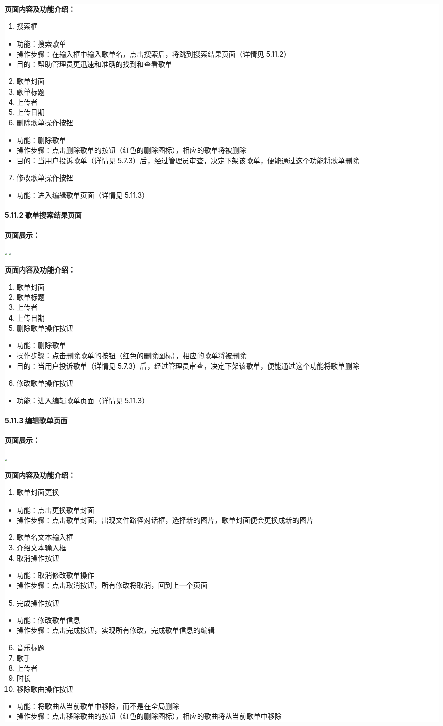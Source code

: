 **页面内容及功能介绍：**

1. 搜索框
 - 功能：搜索歌单
 - 操作步骤：在输入框中输入歌单名，点击搜索后，将跳到搜索结果页面（详情见 5.11.2）
 - 目的：帮助管理员更迅速和准确的找到和查看歌单
2. 歌单封面
3. 歌单标题
4. 上传者
5. 上传日期
6. 删除歌单操作按钮
 - 功能：删除歌单
 - 操作步骤：点击删除歌单的按钮（红色的删除图标），相应的歌单将被删除
 - 目的：当用户投诉歌单（详情见 5.7.3）后，经过管理员审查，决定下架该歌单，便能通过这个功能将歌单删除
7. 修改歌单操作按钮
 - 功能：进入编辑歌单页面（详情见 5.11.3）

#### 5.11.2 歌单搜索结果页面

**页面展示：**

<img src="用户使用说明书assets/image1.png" style="zoom: 25%;" />

<img src="用户使用说明书assets/image2.png" style="zoom: 25%;" />

**页面内容及功能介绍：**

1. 歌单封面
2. 歌单标题
3. 上传者
4. 上传日期
5. 删除歌单操作按钮
 - 功能：删除歌单
 - 操作步骤：点击删除歌单的按钮（红色的删除图标），相应的歌单将被删除
 - 目的：当用户投诉歌单（详情见 5.7.3）后，经过管理员审查，决定下架该歌单，便能通过这个功能将歌单删除
6. 修改歌单操作按钮
 - 功能：进入编辑歌单页面（详情见 5.11.3）

#### 5.11.3 编辑歌单页面

**页面展示：**

<img src="用户使用说明书assets/image3.png" style="zoom: 25%;" />

**页面内容及功能介绍：**

1. 歌单封面更换
 - 功能：点击更换歌单封面
 - 操作步骤：点击歌单封面，出现文件路径对话框，选择新的图片，歌单封面便会更换成新的图片
2. 歌单名文本输入框
3. 介绍文本输入框
4. 取消操作按钮
 - 功能：取消修改歌单操作
 - 操作步骤：点击取消按钮，所有修改将取消，回到上一个页面
5. 完成操作按钮
 - 功能：修改歌单信息
 - 操作步骤：点击完成按钮，实现所有修改，完成歌单信息的编辑
6. 音乐标题
7. 歌手
8. 上传者
9. 时长
10. 移除歌曲操作按钮
 - 功能：将歌曲从当前歌单中移除，而不是在全局删除
 - 操作步骤：点击移除歌曲的按钮（红色的删除图标），相应的歌曲将从当前歌单中移除
